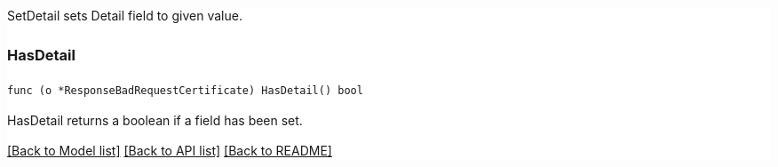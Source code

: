 SetDetail sets Detail field to given value.

### HasDetail

`func (o *ResponseBadRequestCertificate) HasDetail() bool`

HasDetail returns a boolean if a field has been set.


[[Back to Model list]](../README.md#documentation-for-models) [[Back to API list]](../README.md#documentation-for-api-endpoints) [[Back to README]](../README.md)


